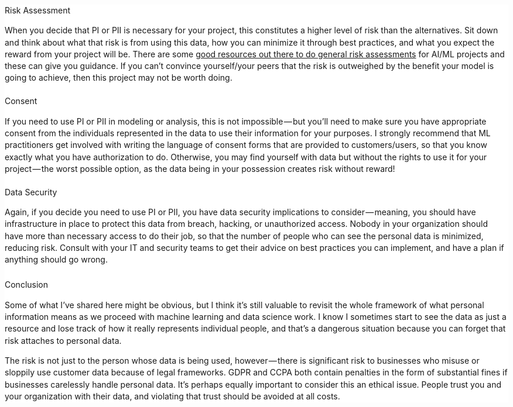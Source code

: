 

#### 
 Risk Assessment



 When you decide that PI or PII is necessary for your project, this constitutes a higher level of risk than the alternatives. Sit down and think about what that risk is from using this data, how you can minimize it through best practices, and what you expect the reward from your project will be. There are some
 [good resources out there to do general risk assessments](https://www.datagrail.io/ai-and-data-privacy/) 
 for AI/ML projects and these can give you guidance. If you can’t convince yourself/your peers that the risk is outweighed by the benefit your model is going to achieve, then this project may not be worth doing.



#### 
 Consent



 If you need to use PI or PII in modeling or analysis, this is not impossible — but you’ll need to make sure you have appropriate consent from the individuals represented in the data to use their information for your purposes. I strongly recommend that ML practitioners get involved with writing the language of consent forms that are provided to customers/users, so that you know exactly what you have authorization to do. Otherwise, you may find yourself with data but without the rights to use it for your project — the worst possible option, as the data being in your possession creates risk without reward!



#### 
 Data Security



 Again, if you decide you need to use PI or PII, you have data security implications to consider — meaning, you should have infrastructure in place to protect this data from breach, hacking, or unauthorized access. Nobody in your organization should have more than necessary access to do their job, so that the number of people who can see the personal data is minimized, reducing risk. Consult with your IT and security teams to get their advice on best practices you can implement, and have a plan if anything should go wrong.



### 
 Conclusion



 Some of what I’ve shared here might be obvious, but I think it’s still valuable to revisit the whole framework of what personal information means as we proceed with machine learning and data science work. I know I sometimes start to see the data as just a resource and lose track of how it really represents individual people, and that’s a dangerous situation because you can forget that risk attaches to personal data.




 The risk is not just to the person whose data is being used, however — there is significant risk to businesses who misuse or sloppily use customer data because of legal frameworks. GDPR and CCPA both contain penalties in the form of substantial fines if businesses carelessly handle personal data. It’s perhaps equally important to consider this an ethical issue. People trust you and your organization with their data, and violating that trust should be avoided at all costs.
